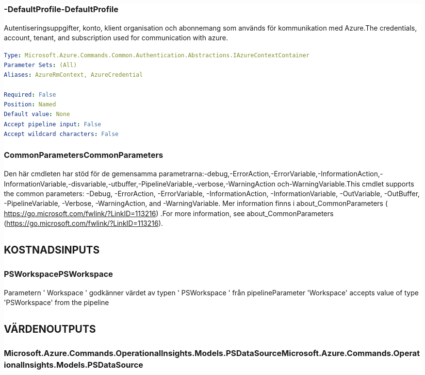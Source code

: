 ### <span data-ttu-id="e2d42-145">-DefaultProfile</span><span class="sxs-lookup"><span data-stu-id="e2d42-145">-DefaultProfile</span></span>
<span data-ttu-id="e2d42-146">Autentiseringsuppgifter, konto, klient organisation och abonnemang som används för kommunikation med Azure.</span><span class="sxs-lookup"><span data-stu-id="e2d42-146">The credentials, account, tenant, and subscription used for communication with azure.</span></span>

```yaml
Type: Microsoft.Azure.Commands.Common.Authentication.Abstractions.IAzureContextContainer
Parameter Sets: (All)
Aliases: AzureRmContext, AzureCredential

Required: False
Position: Named
Default value: None
Accept pipeline input: False
Accept wildcard characters: False
```

### <span data-ttu-id="e2d42-147">CommonParameters</span><span class="sxs-lookup"><span data-stu-id="e2d42-147">CommonParameters</span></span>
<span data-ttu-id="e2d42-148">Den här cmdleten har stöd för de gemensamma parametrarna:-debug,-ErrorAction,-ErrorVariable,-InformationAction,-InformationVariable,-disvariable,-utbuffer,-PipelineVariable,-verbose,-WarningAction och-WarningVariable.</span><span class="sxs-lookup"><span data-stu-id="e2d42-148">This cmdlet supports the common parameters: -Debug, -ErrorAction, -ErrorVariable, -InformationAction, -InformationVariable, -OutVariable, -OutBuffer, -PipelineVariable, -Verbose, -WarningAction, and -WarningVariable.</span></span> <span data-ttu-id="e2d42-149">Mer information finns i about_CommonParameters ( https://go.microsoft.com/fwlink/?LinkID=113216) .</span><span class="sxs-lookup"><span data-stu-id="e2d42-149">For more information, see about_CommonParameters (https://go.microsoft.com/fwlink/?LinkID=113216).</span></span>

## <span data-ttu-id="e2d42-150">KOSTNADS</span><span class="sxs-lookup"><span data-stu-id="e2d42-150">INPUTS</span></span>

### <span data-ttu-id="e2d42-151">PSWorkspace</span><span class="sxs-lookup"><span data-stu-id="e2d42-151">PSWorkspace</span></span>
<span data-ttu-id="e2d42-152">Parametern ' Workspace ' godkänner värdet av typen ' PSWorkspace ' från pipeline</span><span class="sxs-lookup"><span data-stu-id="e2d42-152">Parameter 'Workspace' accepts value of type 'PSWorkspace' from the pipeline</span></span>

## <span data-ttu-id="e2d42-153">VÄRDEN</span><span class="sxs-lookup"><span data-stu-id="e2d42-153">OUTPUTS</span></span>

### <span data-ttu-id="e2d42-154">Microsoft.Azure.Commands.OperationalInsights.Models.PSDataSource</span><span class="sxs-lookup"><span data-stu-id="e2d42-154">Microsoft.Azure.Commands.OperationalInsights.Models.PSDataSource</span></span>
